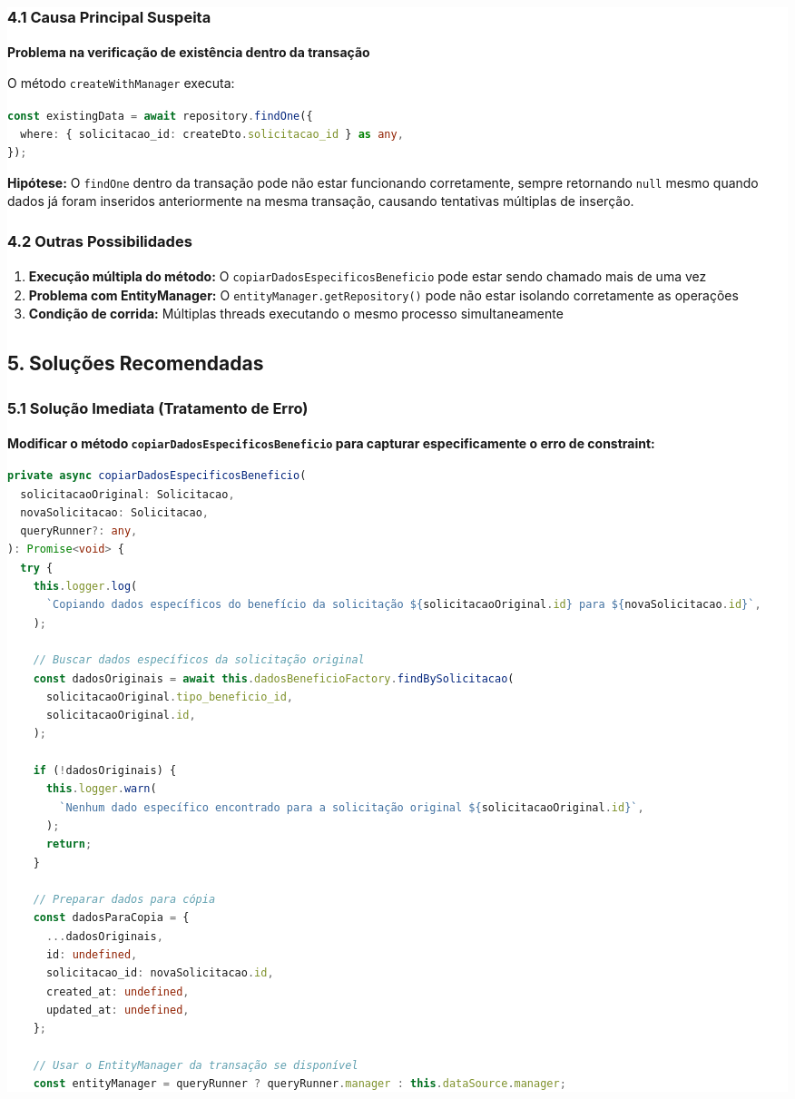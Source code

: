 ### 4.1 Causa Principal Suspeita
**Problema na verificação de existência dentro da transação**

O método `createWithManager` executa:
```typescript
const existingData = await repository.findOne({
  where: { solicitacao_id: createDto.solicitacao_id } as any,
});
```

**Hipótese:** O `findOne` dentro da transação pode não estar funcionando corretamente, sempre retornando `null` mesmo quando dados já foram inseridos anteriormente na mesma transação, causando tentativas múltiplas de inserção.

### 4.2 Outras Possibilidades
1. **Execução múltipla do método:** O `copiarDadosEspecificosBeneficio` pode estar sendo chamado mais de uma vez
2. **Problema com EntityManager:** O `entityManager.getRepository()` pode não estar isolando corretamente as operações
3. **Condição de corrida:** Múltiplas threads executando o mesmo processo simultaneamente

## 5. Soluções Recomendadas

### 5.1 Solução Imediata (Tratamento de Erro)

**Modificar o método `copiarDadosEspecificosBeneficio` para capturar especificamente o erro de constraint:**

```typescript
private async copiarDadosEspecificosBeneficio(
  solicitacaoOriginal: Solicitacao,
  novaSolicitacao: Solicitacao,
  queryRunner?: any,
): Promise<void> {
  try {
    this.logger.log(
      `Copiando dados específicos do benefício da solicitação ${solicitacaoOriginal.id} para ${novaSolicitacao.id}`,
    );

    // Buscar dados específicos da solicitação original
    const dadosOriginais = await this.dadosBeneficioFactory.findBySolicitacao(
      solicitacaoOriginal.tipo_beneficio_id,
      solicitacaoOriginal.id,
    );

    if (!dadosOriginais) {
      this.logger.warn(
        `Nenhum dado específico encontrado para a solicitação original ${solicitacaoOriginal.id}`,
      );
      return;
    }

    // Preparar dados para cópia
    const dadosParaCopia = {
      ...dadosOriginais,
      id: undefined,
      solicitacao_id: novaSolicitacao.id,
      created_at: undefined,
      updated_at: undefined,
    };

    // Usar o EntityManager da transação se disponível
    const entityManager = queryRunner ? queryRunner.manager : this.dataSource.manager;
```